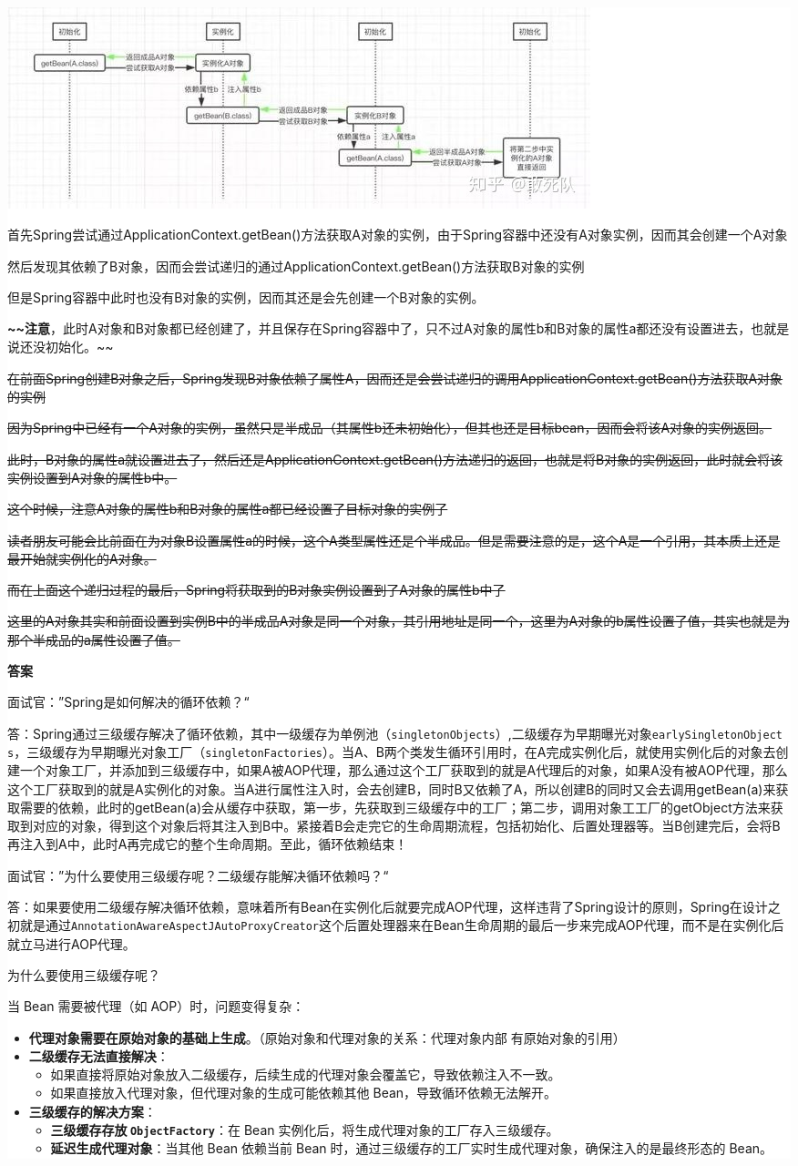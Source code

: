 ![img](综合Spring.assets/v2-abe8d96f198a33fcfd51bb2108b00004_720w.jpg)

首先Spring尝试通过ApplicationContext.getBean()方法获取A对象的实例，由于Spring容器中还没有A对象实例，因而其会创建一个A对象

然后发现其依赖了B对象，因而会尝试递归的通过ApplicationContext.getBean()方法获取B对象的实例

但是Spring容器中此时也没有B对象的实例，因而其还是会先创建一个B对象的实例。

**~~注意**，此时A对象和B对象都已经创建了，并且保存在Spring容器中了，只不过A对象的属性b和B对象的属性a都还没有设置进去，也就是说还没初始化。~~

~~在前面Spring创建B对象之后，Spring发现B对象依赖了属性A，因而还是会尝试递归的调用ApplicationContext.getBean()方法获取A对象的实例~~

~~因为Spring中已经有一个A对象的实例，虽然只是半成品（其属性b还未初始化），但其也还是目标bean，因而会将该A对象的实例返回。~~

~~此时，B对象的属性a就设置进去了，然后还是ApplicationContext.getBean()方法递归的返回，也就是将B对象的实例返回，此时就会将该实例设置到A对象的属性b中。~~

~~这个时候，注意A对象的属性b和B对象的属性a都已经设置了目标对象的实例了~~

~~读者朋友可能会比前面在为对象B设置属性a的时候，这个A类型属性还是个半成品。但是需要注意的是，这个A是一个引用，其本质上还是最开始就实例化的A对象。~~

~~而在上面这个递归过程的最后，Spring将获取到的B对象实例设置到了A对象的属性b中了~~

~~这里的A对象其实和前面设置到实例B中的半成品A对象是同一个对象，其引用地址是同一个，这里为A对象的b属性设置了值，其实也就是为那个半成品的a属性设置了值。~~



**答案**

面试官：”Spring是如何解决的循环依赖？“

答：Spring通过三级缓存解决了循环依赖，其中一级缓存为单例池（`singletonObjects`）,二级缓存为早期曝光对象`earlySingletonObjects`，三级缓存为早期曝光对象工厂（`singletonFactories`）。当A、B两个类发生循环引用时，在A完成实例化后，就使用实例化后的对象去创建一个对象工厂，并添加到三级缓存中，如果A被AOP代理，那么通过这个工厂获取到的就是A代理后的对象，如果A没有被AOP代理，那么这个工厂获取到的就是A实例化的对象。当A进行属性注入时，会去创建B，同时B又依赖了A，所以创建B的同时又会去调用getBean(a)来获取需要的依赖，此时的getBean(a)会从缓存中获取，第一步，先获取到三级缓存中的工厂；第二步，调用对象工工厂的getObject方法来获取到对应的对象，得到这个对象后将其注入到B中。紧接着B会走完它的生命周期流程，包括初始化、后置处理器等。当B创建完后，会将B再注入到A中，此时A再完成它的整个生命周期。至此，循环依赖结束！

面试官：”为什么要使用三级缓存呢？二级缓存能解决循环依赖吗？“

答：如果要使用二级缓存解决循环依赖，意味着所有Bean在实例化后就要完成AOP代理，这样违背了Spring设计的原则，Spring在设计之初就是通过`AnnotationAwareAspectJAutoProxyCreator`这个后置处理器来在Bean生命周期的最后一步来完成AOP代理，而不是在实例化后就立马进行AOP代理。

为什么要使用三级缓存呢？

当 Bean 需要被代理（如 AOP）时，问题变得复杂：

- **代理对象需要在原始对象的基础上生成**。（原始对象和代理对象的关系：代理对象内部 有原始对象的引用）
- **二级缓存无法直接解决**：
  - 如果直接将原始对象放入二级缓存，后续生成的代理对象会覆盖它，导致依赖注入不一致。
  - 如果直接放入代理对象，但代理对象的生成可能依赖其他 Bean，导致循环依赖无法解开。
- **三级缓存的解决方案**：
  - **三级缓存存放 `ObjectFactory`**：在 Bean 实例化后，将生成代理对象的工厂存入三级缓存。
  - **延迟生成代理对象**：当其他 Bean 依赖当前 Bean 时，通过三级缓存的工厂实时生成代理对象，确保注入的是最终形态的 Bean。
